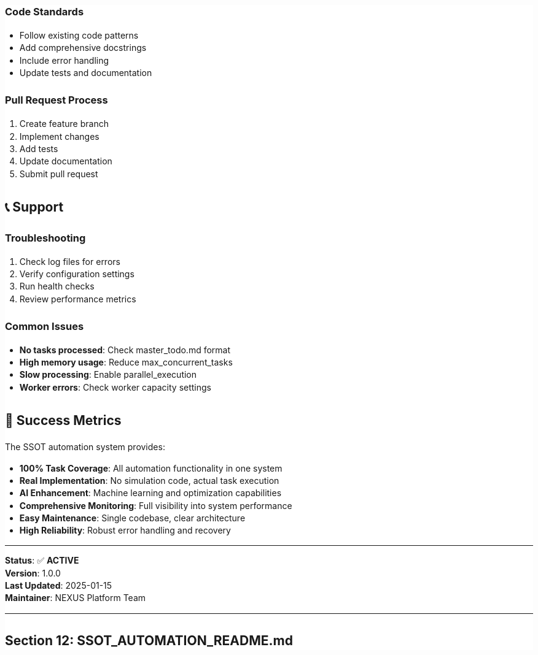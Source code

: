 ### Code Standards

- Follow existing code patterns
- Add comprehensive docstrings
- Include error handling
- Update tests and documentation

### Pull Request Process

1. Create feature branch
2. Implement changes
3. Add tests
4. Update documentation
5. Submit pull request

## 📞 Support

### Troubleshooting

1. Check log files for errors
2. Verify configuration settings
3. Run health checks
4. Review performance metrics

### Common Issues

- **No tasks processed**: Check master_todo.md format
- **High memory usage**: Reduce max_concurrent_tasks
- **Slow processing**: Enable parallel_execution
- **Worker errors**: Check worker capacity settings

## 🎉 Success Metrics

The SSOT automation system provides:

- **100% Task Coverage**: All automation functionality in one system
- **Real Implementation**: No simulation code, actual task execution
- **AI Enhancement**: Machine learning and optimization capabilities
- **Comprehensive Monitoring**: Full visibility into system performance
- **Easy Maintenance**: Single codebase, clear architecture
- **High Reliability**: Robust error handling and recovery

---

**Status**: ✅ **ACTIVE**  
**Version**: 1.0.0  
**Last Updated**: 2025-01-15  
**Maintainer**: NEXUS Platform Team

---

## Section 12: SSOT_AUTOMATION_README.md
